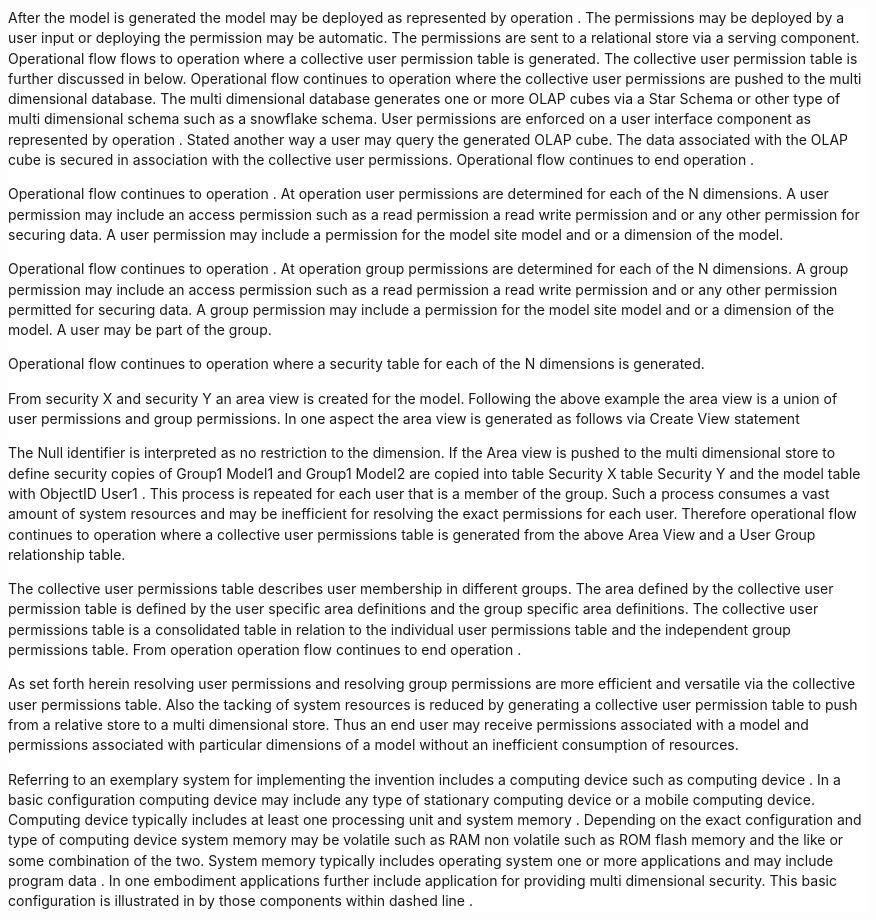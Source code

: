 After the model is generated the model may be deployed as represented by operation . The permissions may be deployed by a user input or deploying the permission may be automatic. The permissions are sent to a relational store via a serving component. Operational flow flows to operation where a collective user permission table is generated. The collective user permission table is further discussed in below. Operational flow continues to operation where the collective user permissions are pushed to the multi dimensional database. The multi dimensional database generates one or more OLAP cubes via a Star Schema or other type of multi dimensional schema such as a snowflake schema. User permissions are enforced on a user interface component as represented by operation . Stated another way a user may query the generated OLAP cube. The data associated with the OLAP cube is secured in association with the collective user permissions. Operational flow continues to end operation .

Operational flow continues to operation . At operation user permissions are determined for each of the N dimensions. A user permission may include an access permission such as a read permission a read write permission and or any other permission for securing data. A user permission may include a permission for the model site model and or a dimension of the model.

Operational flow continues to operation . At operation group permissions are determined for each of the N dimensions. A group permission may include an access permission such as a read permission a read write permission and or any other permission permitted for securing data. A group permission may include a permission for the model site model and or a dimension of the model. A user may be part of the group.

Operational flow continues to operation where a security table for each of the N dimensions is generated.

From security X and security Y an area view is created for the model. Following the above example the area view is a union of user permissions and group permissions. In one aspect the area view is generated as follows via Create View statement 

The Null identifier is interpreted as no restriction to the dimension. If the Area view is pushed to the multi dimensional store to define security copies of Group1 Model1 and Group1 Model2 are copied into table Security X table Security Y and the model table with ObjectID User1 . This process is repeated for each user that is a member of the group. Such a process consumes a vast amount of system resources and may be inefficient for resolving the exact permissions for each user. Therefore operational flow continues to operation where a collective user permissions table is generated from the above Area View and a User Group relationship table.

The collective user permissions table describes user membership in different groups. The area defined by the collective user permission table is defined by the user specific area definitions and the group specific area definitions. The collective user permissions table is a consolidated table in relation to the individual user permissions table and the independent group permissions table. From operation operation flow continues to end operation .

As set forth herein resolving user permissions and resolving group permissions are more efficient and versatile via the collective user permissions table. Also the tacking of system resources is reduced by generating a collective user permission table to push from a relative store to a multi dimensional store. Thus an end user may receive permissions associated with a model and permissions associated with particular dimensions of a model without an inefficient consumption of resources.

Referring to an exemplary system for implementing the invention includes a computing device such as computing device . In a basic configuration computing device may include any type of stationary computing device or a mobile computing device. Computing device typically includes at least one processing unit and system memory . Depending on the exact configuration and type of computing device system memory may be volatile such as RAM non volatile such as ROM flash memory and the like or some combination of the two. System memory typically includes operating system one or more applications and may include program data . In one embodiment applications further include application for providing multi dimensional security. This basic configuration is illustrated in by those components within dashed line .
